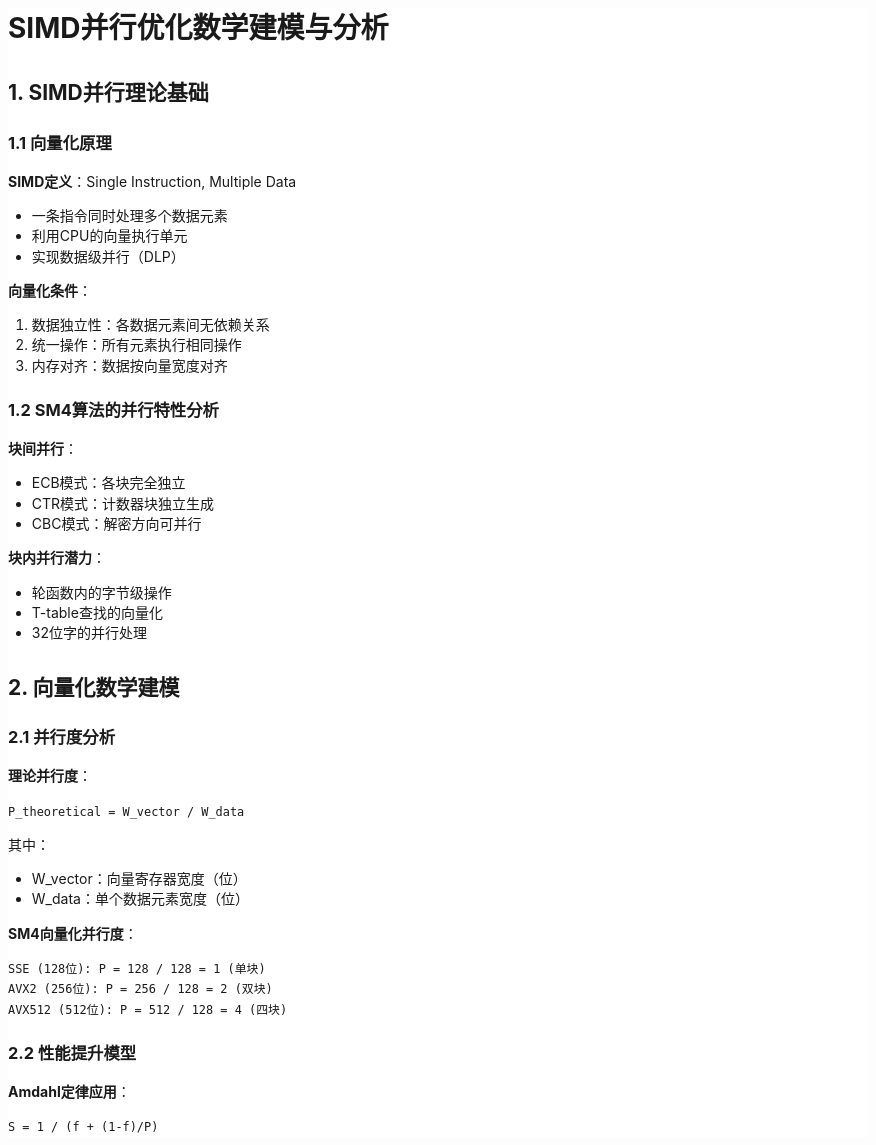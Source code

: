 # SIMD并行优化数学建模与分析

## 1. SIMD并行理论基础

### 1.1 向量化原理

**SIMD定义**：Single Instruction, Multiple Data
- 一条指令同时处理多个数据元素
- 利用CPU的向量执行单元
- 实现数据级并行（DLP）

**向量化条件**：
1. 数据独立性：各数据元素间无依赖关系
2. 统一操作：所有元素执行相同操作
3. 内存对齐：数据按向量宽度对齐

### 1.2 SM4算法的并行特性分析

**块间并行**：
- ECB模式：各块完全独立
- CTR模式：计数器块独立生成
- CBC模式：解密方向可并行

**块内并行潜力**：
- 轮函数内的字节级操作
- T-table查找的向量化
- 32位字的并行处理

## 2. 向量化数学建模

### 2.1 并行度分析

**理论并行度**：
```
P_theoretical = W_vector / W_data
```

其中：
- W_vector：向量寄存器宽度（位）
- W_data：单个数据元素宽度（位）

**SM4向量化并行度**：
```
SSE (128位): P = 128 / 128 = 1 (单块)
AVX2 (256位): P = 256 / 128 = 2 (双块)
AVX512 (512位): P = 512 / 128 = 4 (四块)
```

### 2.2 性能提升模型

**Amdahl定律应用**：
```
S = 1 / (f + (1-f)/P)
```
